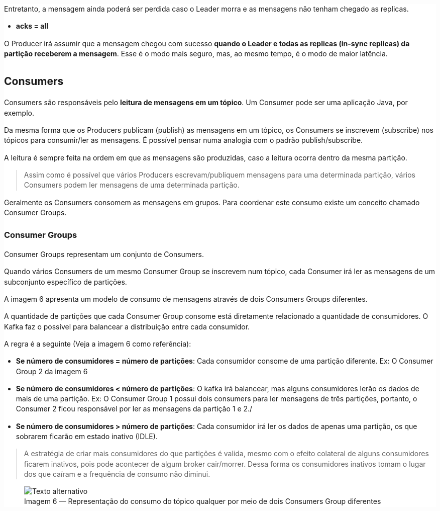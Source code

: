 Entretanto, a mensagem ainda poderá ser perdida caso o Leader morra e as mensagens não tenham chegado as replicas.

- __acks = all__

O Producer irá assumir que a mensagem chegou com sucesso __quando o Leader e todas as replicas (in-sync replicas) da partição receberem a mensagem__. Esse é o modo mais seguro, mas, ao mesmo tempo, é o modo de maior latência.

## Consumers

Consumers são responsáveis pelo __leitura de mensagens em um tópico__. Um Consumer pode ser uma aplicação Java, por exemplo.

Da mesma forma que os Producers publicam (publish) as mensagens em um tópico, os Consumers se inscrevem (subscribe) nos tópicos para consumir/ler as mensagens. É possível pensar numa analogia com o padrão publish/subscribe.

A leitura é sempre feita na ordem em que as mensagens são produzidas, caso a leitura ocorra dentro da mesma partição.

> Assim como é possível que vários Producers escrevam/publiquem mensagens para uma determinada partição, vários Consumers podem ler mensagens de uma determinada partição.

Geralmente os Consumers consomem as mensagens em grupos. Para coordenar este consumo existe um conceito chamado Consumer Groups.

### Consumer Groups

Consumer Groups representam um conjunto de Consumers.

Quando vários Consumers de um mesmo Consumer Group se inscrevem num tópico, cada Consumer irá ler as mensagens de um subconjunto específico de partições.

A imagem 6 apresenta um modelo de consumo de mensagens através de dois Consumers Groups diferentes.

A quantidade de partições que cada Consumer Group consome está diretamente relacionado a quantidade de consumidores. O Kafka faz o possível para balancear a distribuição entre cada consumidor.

A regra é a seguinte (Veja a imagem 6 como referência):

- __Se número de consumidores = número de partições__: Cada consumidor consome de uma partição diferente. Ex: O Consumer Group 2 da imagem 6

- __Se número de consumidores < número de partições__: O kafka irá balancear, mas alguns consumidores lerão os dados de mais de uma partição. Ex: O Consumer Group 1 possui dois consumers para ler mensagens de três partições, portanto, o Consumer 2 ficou responsável por ler as mensagens da partição 1 e 2./

- __Se número de consumidores > número de partições__: Cada consumidor irá ler os dados de apenas uma partição, os que sobrarem ficarão em estado inativo (IDLE).

> A estratégia de criar mais consumidores do que partições é valida, mesmo com o efeito colateral de alguns consumidores ficarem inativos, pois pode acontecer de algum broker cair/morrer. Dessa forma os consumidores inativos tomam o lugar dos que caíram e a frequência de consumo não diminui.

<figure>
    <img src="/img/apachekafka/apachekafka_img6.jpg" alt="Texto alternativo">
    <figcaption>Imagem 6 — Representação do consumo do tópico qualquer por meio de dois Consumers Group diferentes
    </figcaption>
</figure>
